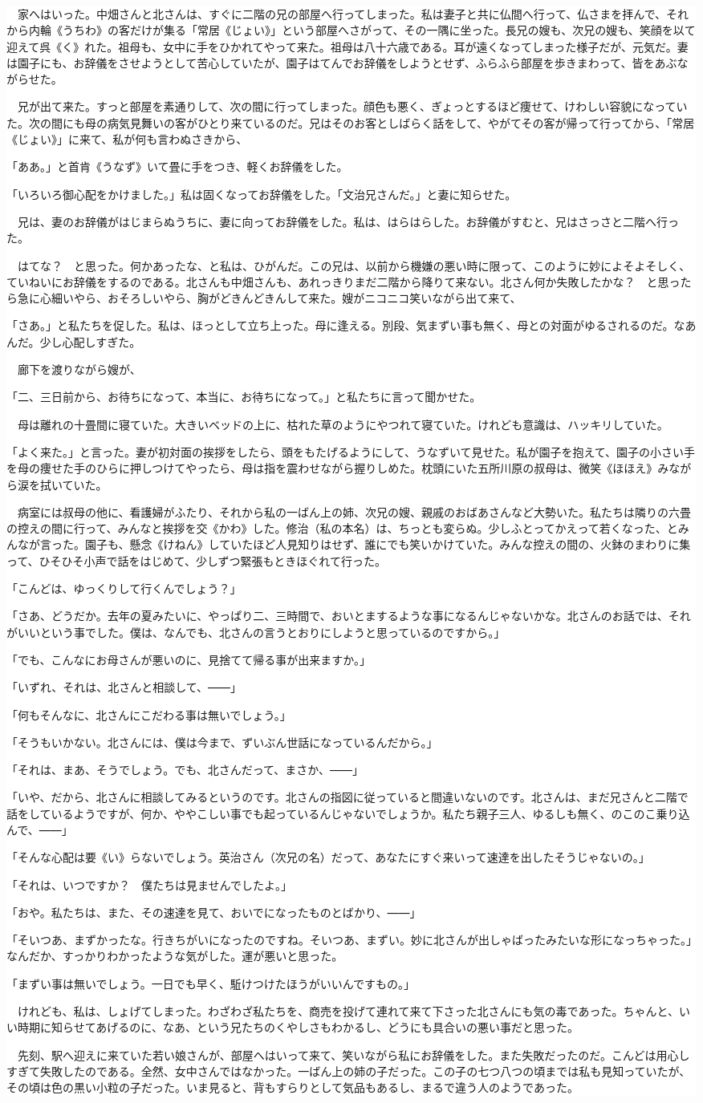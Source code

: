 　家へはいった。中畑さんと北さんは、すぐに二階の兄の部屋へ行ってしまった。私は妻子と共に仏間へ行って、仏さまを拝んで、それから内輪《うちわ》の客だけが集る「常居《じょい》」という部屋へさがって、その一隅に坐った。長兄の嫂も、次兄の嫂も、笑顔を以て迎えて呉《く》れた。祖母も、女中に手をひかれてやって来た。祖母は八十六歳である。耳が遠くなってしまった様子だが、元気だ。妻は園子にも、お辞儀をさせようとして苦心していたが、園子はてんでお辞儀をしようとせず、ふらふら部屋を歩きまわって、皆をあぶながらせた。

　兄が出て来た。すっと部屋を素通りして、次の間に行ってしまった。顔色も悪く、ぎょっとするほど痩せて、けわしい容貌になっていた。次の間にも母の病気見舞いの客がひとり来ているのだ。兄はそのお客としばらく話をして、やがてその客が帰って行ってから、「常居《じょい》」に来て、私が何も言わぬさきから、

「ああ。」と首肯《うなず》いて畳に手をつき、軽くお辞儀をした。

「いろいろ御心配をかけました。」私は固くなってお辞儀をした。「文治兄さんだ。」と妻に知らせた。

　兄は、妻のお辞儀がはじまらぬうちに、妻に向ってお辞儀をした。私は、はらはらした。お辞儀がすむと、兄はさっさと二階へ行った。

　はてな？　と思った。何かあったな、と私は、ひがんだ。この兄は、以前から機嫌の悪い時に限って、このように妙によそよそしく、ていねいにお辞儀をするのである。北さんも中畑さんも、あれっきりまだ二階から降りて来ない。北さん何か失敗したかな？　と思ったら急に心細いやら、おそろしいやら、胸がどきんどきんして来た。嫂がニコニコ笑いながら出て来て、

「さあ。」と私たちを促した。私は、ほっとして立ち上った。母に逢える。別段、気まずい事も無く、母との対面がゆるされるのだ。なあんだ。少し心配しすぎた。

　廊下を渡りながら嫂が、

「二、三日前から、お待ちになって、本当に、お待ちになって。」と私たちに言って聞かせた。

　母は離れの十畳間に寝ていた。大きいベッドの上に、枯れた草のようにやつれて寝ていた。けれども意識は、ハッキリしていた。

「よく来た。」と言った。妻が初対面の挨拶をしたら、頭をもたげるようにして、うなずいて見せた。私が園子を抱えて、園子の小さい手を母の痩せた手のひらに押しつけてやったら、母は指を震わせながら握りしめた。枕頭にいた五所川原の叔母は、微笑《ほほえ》みながら涙を拭いていた。

　病室には叔母の他に、看護婦がふたり、それから私の一ばん上の姉、次兄の嫂、親戚のおばあさんなど大勢いた。私たちは隣りの六畳の控えの間に行って、みんなと挨拶を交《かわ》した。修治（私の本名）は、ちっとも変らぬ。少しふとってかえって若くなった、とみんなが言った。園子も、懸念《けねん》していたほど人見知りはせず、誰にでも笑いかけていた。みんな控えの間の、火鉢のまわりに集って、ひそひそ小声で話をはじめて、少しずつ緊張もときほぐれて行った。

「こんどは、ゆっくりして行くんでしょう？」

「さあ、どうだか。去年の夏みたいに、やっぱり二、三時間で、おいとまするような事になるんじゃないかな。北さんのお話では、それがいいという事でした。僕は、なんでも、北さんの言うとおりにしようと思っているのですから。」

「でも、こんなにお母さんが悪いのに、見捨てて帰る事が出来ますか。」

「いずれ、それは、北さんと相談して、――」

「何もそんなに、北さんにこだわる事は無いでしょう。」

「そうもいかない。北さんには、僕は今まで、ずいぶん世話になっているんだから。」

「それは、まあ、そうでしょう。でも、北さんだって、まさか、――」

「いや、だから、北さんに相談してみるというのです。北さんの指図に従っていると間違いないのです。北さんは、まだ兄さんと二階で話をしているようですが、何か、ややこしい事でも起っているんじゃないでしょうか。私たち親子三人、ゆるしも無く、のこのこ乗り込んで、――」

「そんな心配は要《い》らないでしょう。英治さん（次兄の名）だって、あなたにすぐ来いって速達を出したそうじゃないの。」

「それは、いつですか？　僕たちは見ませんでしたよ。」

「おや。私たちは、また、その速達を見て、おいでになったものとばかり、――」

「そいつあ、まずかったな。行きちがいになったのですね。そいつあ、まずい。妙に北さんが出しゃばったみたいな形になっちゃった。」なんだか、すっかりわかったような気がした。運が悪いと思った。

「まずい事は無いでしょう。一日でも早く、駈けつけたほうがいいんですもの。」

　けれども、私は、しょげてしまった。わざわざ私たちを、商売を投げて連れて来て下さった北さんにも気の毒であった。ちゃんと、いい時期に知らせてあげるのに、なあ、という兄たちのくやしさもわかるし、どうにも具合いの悪い事だと思った。

　先刻、駅へ迎えに来ていた若い娘さんが、部屋へはいって来て、笑いながら私にお辞儀をした。また失敗だったのだ。こんどは用心しすぎて失敗したのである。全然、女中さんではなかった。一ばん上の姉の子だった。この子の七つ八つの頃までは私も見知っていたが、その頃は色の黒い小粒の子だった。いま見ると、背もすらりとして気品もあるし、まるで違う人のようであった。
